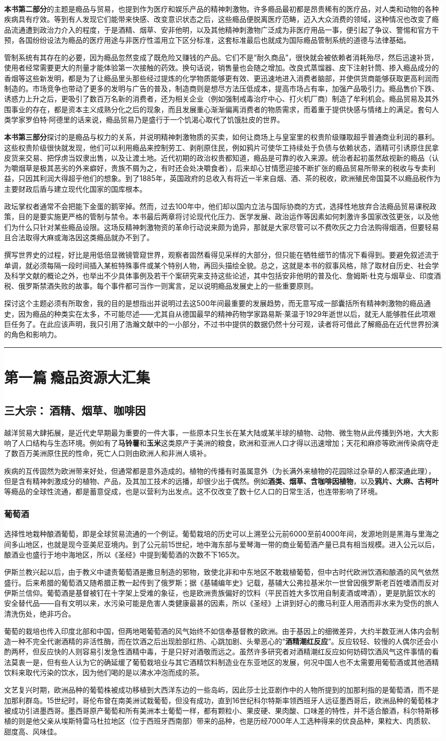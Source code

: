 **本书第二部分**的主题是瘾品与贸易，也提到作为医疗和娱乐产品的精神刺激物。许多瘾品最初都是昂贵稀有的医疗品，对人类和动物的各种疾病具有疗效。等到有人发现它们能带来快感、改变意识状态之后，这些瘾品便脱离医疗范畴，迈入大众消费的领域，这种情况也改变了瘾品流通遭到政治力介入的程度，于是酒精、烟草、安非他明，以及其他精神刺激物广泛成为非医疗用品一事，便引起了争议、警惕和官方干预，各国纷纷设法为瘾品的医疗用途与非医疗性滥用立下区分标准，这套标准最后也就成为国际瘾品管制系统的道德与法律基础。

管制系统有其存在的必要，因为瘾品忽然变成了既危险又赚钱的产品。它们不是“耐久商品”，很快就会被依赖者消耗殆尽，然后迅速补货，使用者经常需要更大的剂量才能体验第一次接触的药效。换句话说，销售量也会随之增加。改良式蒸馏器、皮下注射针筒、掺入瘾品成分的香烟等这些新发明，都是为了让瘾品里头那些经过提炼的化学物质能够更有效、更迅速地进入消费者脑部，并使供货商能够获取更高利润而制造的。市场竞争也带动了更多的发明与广告的普及，制造商则是想尽方法压低成本，提高市场占有率，加强产品吸引力。瘾品售价下跌、诱惑力上升之后，更吸引了数百万名新的消费者，还为相关企业（例如强制戒毒治疗中心、打火机厂商）制造了牟利机会。瘾品贸易及其外围事业的存在，都是资本主义成熟分化之后的现象，而且发展重心渐渐偏离消费者的物质需求，而着重于提供快感与情绪上的满足。套句人类学家罗伯特·阿德里的话来说，瘾品贸易乃是盛行于一个饥渴心取代了饥饿肚皮的世界。

**本书第三部分**探讨的是瘾品与权力的关系，并说明精神刺激物质的买卖，如何让商场上与皇室里的权贵阶级赚取超乎普通商业利润的暴利。这些权贵阶级很快就发现，他们可以利用瘾品来控制劳工、剥削原住民，例如鸦片可使华工持续处于负债与依赖状态，酒精可引诱原住民拿皮货来交易、把俘虏当奴隶出售，以及让渡土地。近代初期的政治权贵都知道，瘾品是可靠的收入来源。统治者起初虽然敌视新的瘾品（认为嚼烟草是极其恶劣的外来癖好，贵族不屑为之，有时还会处决嚼食者），后来却心甘情愿迎接不断扩张的瘾品贸易所带来的税收与专卖利益，只因其利润大得超乎他们的想象。到了1885年，英国政府的总收入有将近一半来自烟、酒、茶的税收，欧洲殖民帝国莫不以瘾品税作为主要财政后盾与建立现代化国家的国库根本。

政坛掌权者通常不会把能下金蛋的鹅宰掉。然而，过去100年中，他们却以国内立法与国际协商的方式，选择性地放弃合法瘾品贸易课税政策，目的是要实施更严格的管制与禁令。本书最后两章将讨论现代化压力、医学发展、政治运作等因素如何刺激许多国家改弦更张，以及他们为什么只针对某些瘾品设限。这场反精神刺激物资的革命行动说来颇为诡异，那就是大家尽管可以不费吹灰之力合法购得烟酒，但要轻易且合法取得大麻或海洛因这类瘾品就办不到了。

撰写世界史的过程，好比是用低倍显微镜管窥世界，观察者固然看得见采样的大部分，但只能在牺牲细节的情况下看得到。要避免叙述流于单调，就必须每隔一段时间插入某桩特殊事件或某个特别人物，再回头描绘全貌。总之，这就是本书的叙事风格，除了取材自历史、社会学及科学文献的概论之外，也举出不少具体事例及若干个案研究来支持这些论述，其中包括安非他明的普及化、詹姆斯·杜克与烟草业、印度酒税、俄罗斯禁酒失败的故事。每个事件都可当作一则寓言，足以说明瘾品发展史上的一些重要原则。

探讨这个主题必须有所取舍，我的目的是想指出并说明过去这500年间最重要的发展趋势，而无意写成一部囊括所有精神刺激物的瘾品通史，因为瘾品的种类实在太多，不可能尽述——尤其自从德国最早的精神药物学家路易斯·莱温于1929年逝世以后，就无人能够胜任此项艰巨任务了。在此应该声明，我只引用了浩瀚文献中的一小部分，不过书中提供的数据仍然十分可观，读者将可借此了解瘾品在近代世界扮演的角色和影响力。

---

# 第一篇 瘾品资源大汇集

## 三大宗： 酒精、烟草、咖啡因

越洋贸易大肆拓展，是近代史早期最为重要的一件大事，一些原本只生长在某大陆或某半球的植物、动物、微生物从此传播到外地，大大影响了人口结构与生态环境。例如有了**马铃薯**和**玉米**这类原产于美洲的粮食，欧洲和亚洲人口才得以迅速增加；天花和麻疹等欧洲传染病夺走了数百万美洲原住民的性命，死亡人口则由欧洲人和非洲人填补。

疾病的互传固然为欧洲带来好处，但通常都是意外造成的。植物的传播有时虽属意外（为长满外来植物的花园除过杂草的人都深通此理），但是含有精神刺激成分的植物、产品，及其加工技术的远播，却很少出于偶然。例如**酒类、烟草、含咖啡因植物**，以及**鸦片、大麻、古柯叶**等瘾品的全球性流通，都是蓄意促成，也是以营利为出发点。这不仅改变了数十亿人口的日常生活，也连带影响了环境。

### 葡萄酒

选择性地栽种酿酒葡萄，即是全球贸易流通的一个例证。葡萄栽培的历史可以上溯至公元前6000至前4000年间，发源地则是黑海与里海之间多山地区，也就是现今亚美尼亚境内。到了公元前15世纪，地中海东部与爱琴海一带的商业葡萄酒产量已具有相当规模。进入公元以后，酿酒业也盛行于地中海地区，所以《圣经》中提到葡萄酒的次数不下165次。

伊斯兰教兴起以后，由于教义中谴责葡萄酒是撒旦制造的邪物，致使北非和中东地区不敢栽植葡萄，但中古时代欧洲饮酒和酿酒的风气依然盛行。后来希腊的葡萄酒又随希腊正教一起传到了俄罗斯；据《基辅编年史》记载，基辅大公弗拉基米尔一世曾因俄罗斯老百姓嗜酒而反对伊斯兰信仰。葡萄酒是基督被钉在十字架上受难的象征，也是欧洲贵族偏好的饮料（平民百姓大多饮用自制麦酒或啤酒），更是肮脏饮水的安全替代品——自有文明以来，水污染可能是危害人类健康最甚的因素，所以《圣经》上讲到好心的撒马利亚人用酒而非水来为受伤的旅人清洗伤处，绝非巧合。

葡萄的栽培也传入印度北部和中国，但两地喝葡萄酒的风气始终不如信奉基督教的欧洲。由于基因上的细微差异，大约半数亚洲人体内会制造一种不完全代谢酒精的非活性酶，而在饮酒之后出现脸部红热、心跳加剧、头晕恶心的“**酒精潮红反应**”。反应较轻、较慢的人偶尔还会小酌两杯，但反应快的人则容易引发急性酒精中毒，于是只好对酒敬而远之。虽然许多研究者对酒精潮红反应如何妨碍饮酒风气这件事情的看法莫衷一是，但有些人认为它的确延缓了葡萄栽培业与其它酒精饮料制造业在东亚地区的发展，何况中国人也不太需要用葡萄酒或其他酒精饮料来取代污染的饮水，因为他们喝的是以沸水冲泡而成的茶。

文艺复兴时期，欧洲品种的葡萄株被成功移植到大西洋东边的一些岛屿，因此莎士比亚剧作中的人物所提到的加那利指的是葡萄酒，而不是加那利群岛。15世纪时，哥伦布曾在南美洲试栽葡萄，但没有成功，直到16世纪科尔特斯率领西班牙人远征墨西哥后，欧洲品种的葡萄株才被成功引进墨西哥。墨西哥原产葡萄和所有美洲本土葡萄一样，都有颗粒小、果皮硬、果肉酸、口味差的特性，并不适合酿酒，科尔特斯移植的则是他父亲从埃斯特雷马杜拉地区（位于西班牙西南部）带来的品种，也是历经7000年人工选种得来的优良品种，果粒大、肉质软、甜度高、风味佳。

